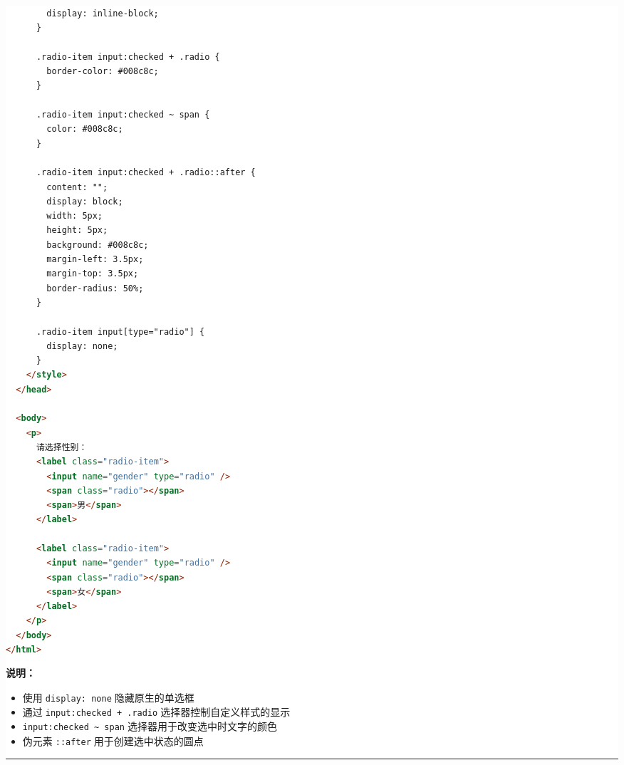 ```html
        display: inline-block;
      }

      .radio-item input:checked + .radio {
        border-color: #008c8c;
      }

      .radio-item input:checked ~ span {
        color: #008c8c;
      }

      .radio-item input:checked + .radio::after {
        content: "";
        display: block;
        width: 5px;
        height: 5px;
        background: #008c8c;
        margin-left: 3.5px;
        margin-top: 3.5px;
        border-radius: 50%;
      }

      .radio-item input[type="radio"] {
        display: none;
      }
    </style>
  </head>

  <body>
    <p>
      请选择性别：
      <label class="radio-item">
        <input name="gender" type="radio" />
        <span class="radio"></span>
        <span>男</span>
      </label>

      <label class="radio-item">
        <input name="gender" type="radio" />
        <span class="radio"></span>
        <span>女</span>
      </label>
    </p>
  </body>
</html>
```

**说明：**

- 使用 `display: none` 隐藏原生的单选框
- 通过 `input:checked + .radio` 选择器控制自定义样式的显示
- `input:checked ~ span` 选择器用于改变选中时文字的颜色
- 伪元素 `::after` 用于创建选中状态的圆点

---
